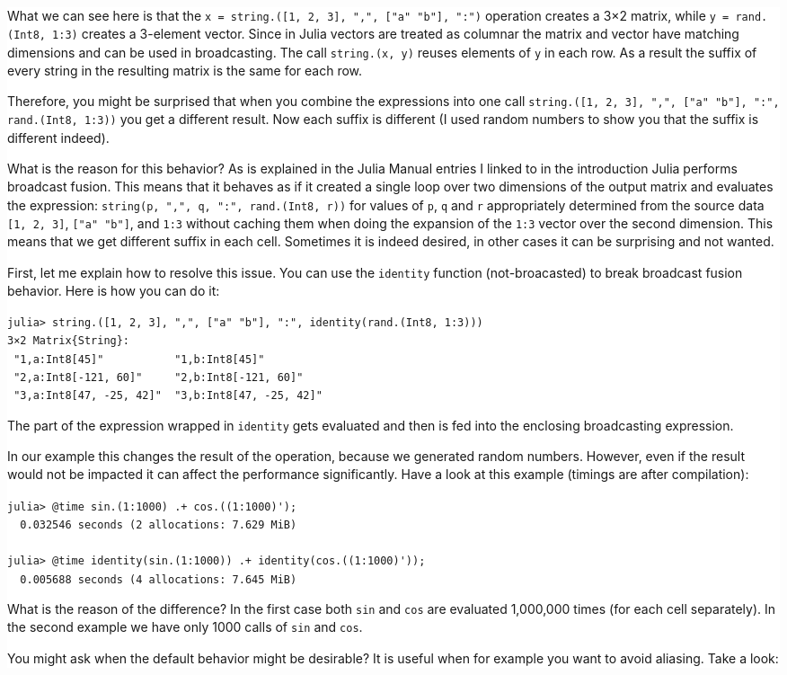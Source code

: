 What we can see here is that the `x = string.([1, 2, 3], ",", ["a" "b"], ":")` operation creates a 3×2 matrix,
while `y = rand.(Int8, 1:3)` creates a 3-element vector. Since in Julia vectors are treated as columnar
the matrix and vector have matching dimensions and can be used in broadcasting.
The call `string.(x, y)` reuses elements of `y` in each row. As a result the suffix of every string
in the resulting matrix is the same for each row.

Therefore, you might be surprised that when you combine the expressions into one call
`string.([1, 2, 3], ",", ["a" "b"], ":", rand.(Int8, 1:3))` you get a different result.
Now each suffix is different (I used random numbers to show you that the suffix is different indeed).

What is the reason for this behavior? As is explained in the Julia Manual entries I linked to in the introduction
Julia performs broadcast fusion. This means that it behaves as if it created a single loop over two
dimensions of the output matrix and evaluates the expression:
`string(p, ",", q, ":", rand.(Int8, r))` for values of `p`, `q` and `r` appropriately determined
from the source data `[1, 2, 3]`, `["a" "b"]`, and `1:3` without caching them when doing the expansion
of the `1:3` vector over the second dimension. This means that we get different suffix in each cell.
Sometimes it is indeed desired, in other cases it can be surprising and not wanted.

First, let me explain how to resolve this issue. You can use the `identity` function (not-broacasted)
to break broadcast fusion behavior. Here is how you can do it:

```
julia> string.([1, 2, 3], ",", ["a" "b"], ":", identity(rand.(Int8, 1:3)))
3×2 Matrix{String}:
 "1,a:Int8[45]"           "1,b:Int8[45]"
 "2,a:Int8[-121, 60]"     "2,b:Int8[-121, 60]"
 "3,a:Int8[47, -25, 42]"  "3,b:Int8[47, -25, 42]"
```

The part of the expression wrapped in `identity` gets evaluated and then is fed into the enclosing
broadcasting expression.

In our example this changes the result of the operation, because we generated random numbers.
However, even if the result would not be impacted it can affect the performance significantly.
Have a look at this example (timings are after compilation):

```
julia> @time sin.(1:1000) .+ cos.((1:1000)');
  0.032546 seconds (2 allocations: 7.629 MiB)

julia> @time identity(sin.(1:1000)) .+ identity(cos.((1:1000)'));
  0.005688 seconds (4 allocations: 7.645 MiB)
```

What is the reason of the difference? In the first case both `sin` and `cos`
are evaluated 1,000,000 times (for each cell separately).
In the second example we have only 1000 calls of `sin` and `cos`.

You might ask when the default behavior might be desirable? It is useful when for example
you want to avoid aliasing. Take a look:


[post]: https://discourse.julialang.org/t/unexpected-broadcasting-behavior-involving-eachrow/96781
[blog]: https://bkamins.github.io/julialang/2022/06/24/broadcasting.html
[jm1]: https://docs.julialang.org/en/v1/manual/mathematical-operations/#man-dot-operators
[jm2]: https://docs.julialang.org/en/v1/manual/arrays/#Broadcasting
[jm3]: https://docs.julialang.org/en/v1/manual/functions/#man-vectorized
[jm4]: https://docs.julialang.org/en/v1/manual/interfaces/#man-interfaces-broadcasting